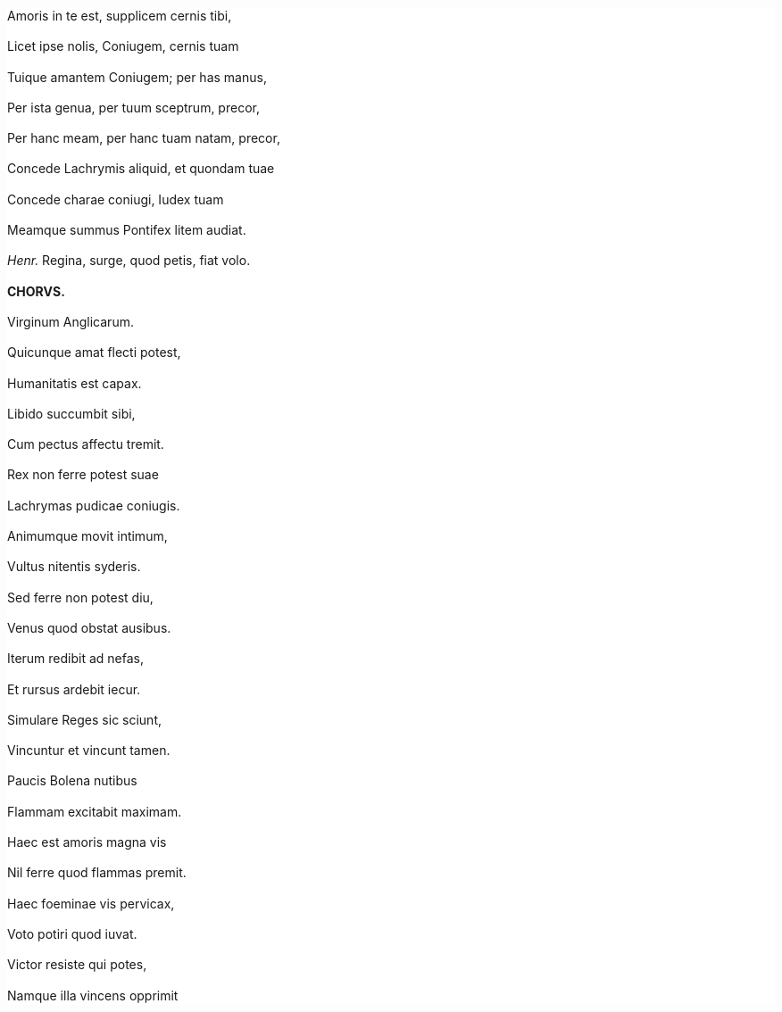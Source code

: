Amoris in te est, supplicem cernis tibi,

Licet ipse nolis, Coniugem, cernis tuam

Tuique amantem Coniugem; per has manus,

Per ista genua, per tuum sceptrum, precor,

Per hanc meam, per hanc tuam natam, precor,

Concede Lachrymis aliquid, et quondam tuae

Concede charae coniugi, Iudex tuam

Meamque summus Pontifex litem audiat.

*Henr.* Regina, surge, quod petis, fiat volo.

**CHORVS.**

Virginum Anglicarum.

Quicunque amat flecti potest,

Humanitatis est capax.

Libido succumbit sibi,

Cum pectus affectu tremit.

Rex non ferre potest suae

Lachrymas pudicae coniugis.

Animumque movit intimum,

Vultus nitentis syderis.

Sed ferre non potest diu,

Venus quod obstat ausibus.

Iterum redibit ad nefas,

Et rursus ardebit iecur.

Simulare Reges sic sciunt,

Vincuntur et vincunt tamen.

Paucis Bolena nutibus

Flammam excitabit maximam.

Haec est amoris magna vis

Nil ferre quod flammas premit.

Haec foeminae vis pervicax,

Voto potiri quod iuvat.

Victor resiste qui potes,

Namque illa vincens opprimit
